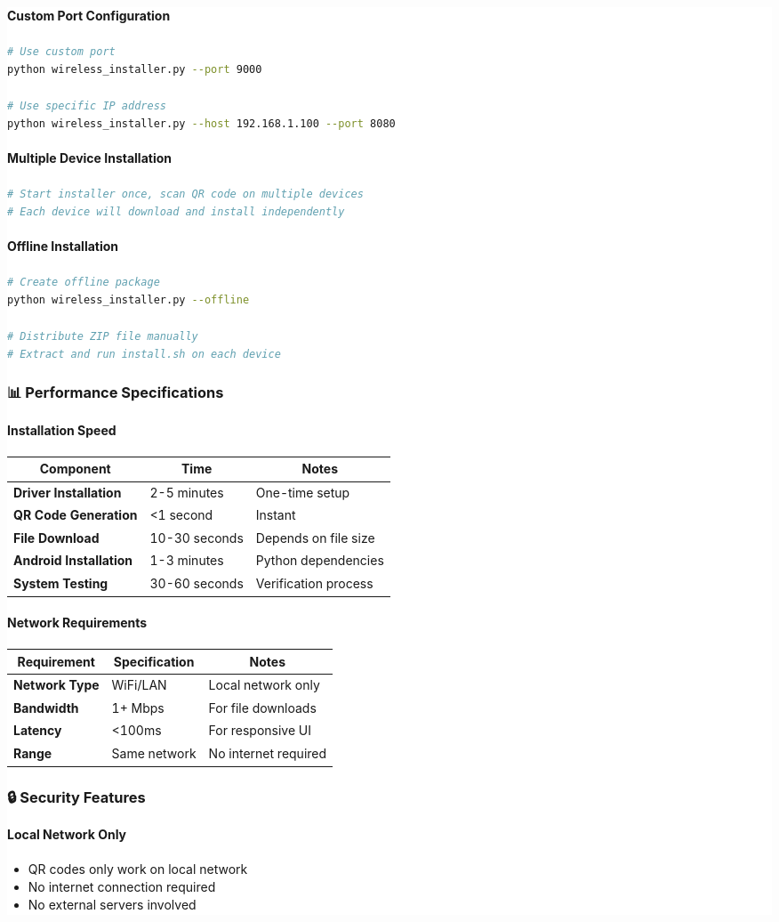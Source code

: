 #### **Custom Port Configuration**
```bash
# Use custom port
python wireless_installer.py --port 9000

# Use specific IP address
python wireless_installer.py --host 192.168.1.100 --port 8080
```

#### **Multiple Device Installation**
```bash
# Start installer once, scan QR code on multiple devices
# Each device will download and install independently
```

#### **Offline Installation**
```bash
# Create offline package
python wireless_installer.py --offline

# Distribute ZIP file manually
# Extract and run install.sh on each device
```

### **📊 Performance Specifications**

#### **Installation Speed**
| Component | Time | Notes |
|-----------|------|-------|
| **Driver Installation** | 2-5 minutes | One-time setup |
| **QR Code Generation** | <1 second | Instant |
| **File Download** | 10-30 seconds | Depends on file size |
| **Android Installation** | 1-3 minutes | Python dependencies |
| **System Testing** | 30-60 seconds | Verification process |

#### **Network Requirements**
| Requirement | Specification | Notes |
|-------------|---------------|-------|
| **Network Type** | WiFi/LAN | Local network only |
| **Bandwidth** | 1+ Mbps | For file downloads |
| **Latency** | <100ms | For responsive UI |
| **Range** | Same network | No internet required |

### **🔒 Security Features**

#### **Local Network Only**
- QR codes only work on local network
- No internet connection required
- No external servers involved
